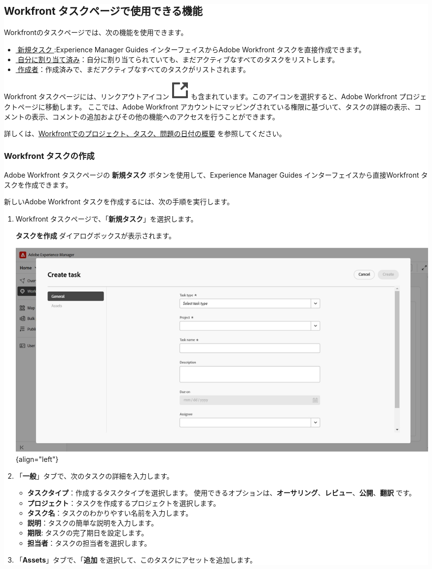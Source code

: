 ## Workfront タスクページで使用できる機能

Workfrontのタスクページでは、次の機能を使用できます。

* [&#x200B; 新規タスク &#x200B;](#create-workfront-tasks):Experience Manager Guides インターフェイスからAdobe Workfront タスクを直接作成できます。
* [&#x200B; 自分に割り当て済み &#x200B;](#managing-tasks-assigned-to-you)：自分に割り当てられていても、まだアクティブなすべてのタスクをリストします。
* [&#x200B; 作成者 &#x200B;](#managing-tasks-created-by-you)：作成済みで、まだアクティブなすべてのタスクがリストされます。

Workfront タスクページには、リンクアウトアイコン ![](./images/Smock_LinkOut_18_N.svg) も含まれています。このアイコンを選択すると、Adobe Workfront プロジェクトページに移動します。 ここでは、Adobe Workfront アカウントにマッピングされている権限に基づいて、タスクの詳細の表示、コメントの表示、コメントの追加およびその他の機能へのアクセスを行うことができます。

詳しくは、[Workfrontでのプロジェクト、タスク、問題の日付の概要 &#x200B;](https://experienceleague.adobe.com/ja/docs/workfront/using/basics/navigate/definitions-pti-dates) を参照してください。

### Workfront タスクの作成

Adobe Workfront タスクページの **新規タスク** ボタンを使用して、Experience Manager Guides インターフェイスから直接Workfront タスクを作成できます。

新しいAdobe Workfront タスクを作成するには、次の手順を実行します。

1. Workfront タスクページで、「**新規タスク**」を選択します。

   **タスクを作成** ダイアログボックスが表示されます。

   ![](./images/workfront-create-task.png){align="left"}
2. 「**一般**」タブで、次のタスクの詳細を入力します。

   * **タスクタイプ**：作成するタスクタイプを選択します。 使用できるオプションは、**オーサリング**、**レビュー**、**公開**、**翻訳** です。
   * **プロジェクト**：タスクを作成するプロジェクトを選択します。
   * **タスク名**：タスクのわかりやすい名前を入力します。
   * **説明**：タスクの簡単な説明を入力します。
   * **期限**: タスクの完了期日を設定します。
   * **担当者**：タスクの担当者を選択します。
3. 「**Assets**」タブで、「**追加** を選択して、このタスクにアセットを追加します。
